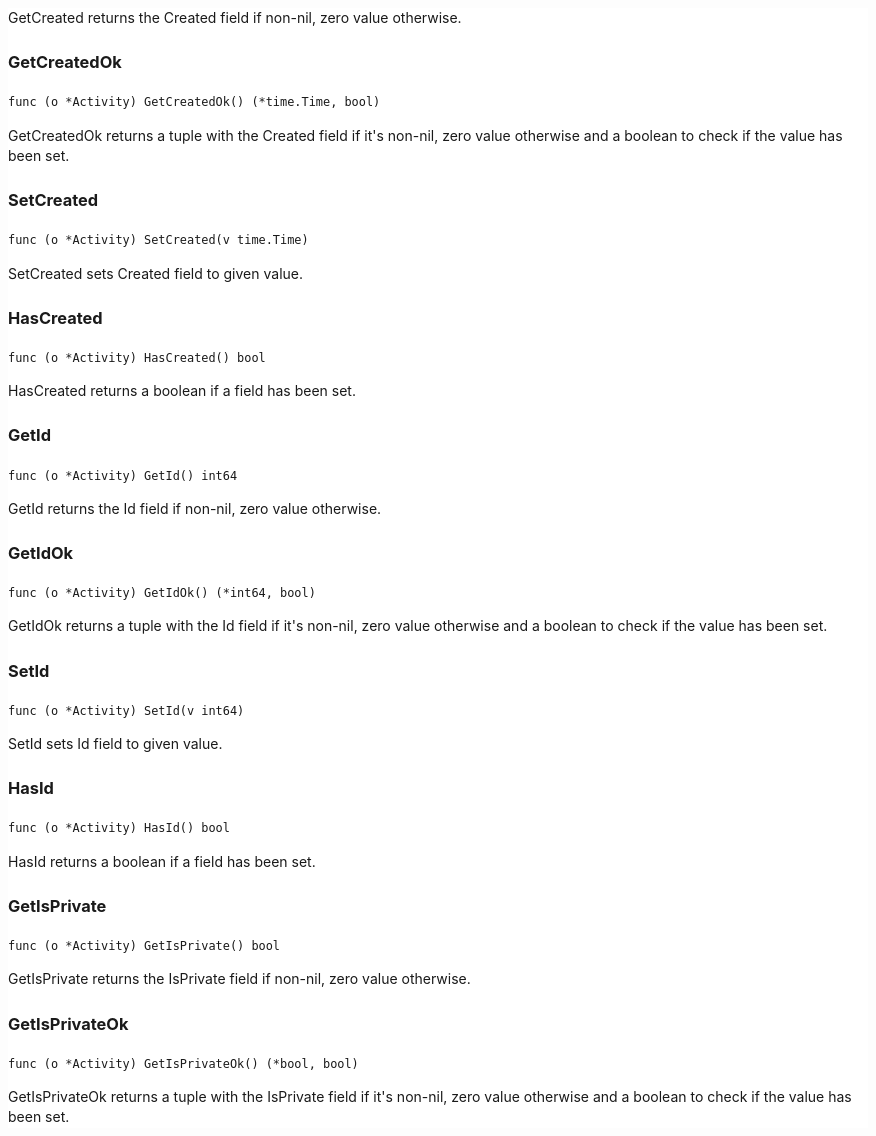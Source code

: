 GetCreated returns the Created field if non-nil, zero value otherwise.

### GetCreatedOk

`func (o *Activity) GetCreatedOk() (*time.Time, bool)`

GetCreatedOk returns a tuple with the Created field if it's non-nil, zero value otherwise
and a boolean to check if the value has been set.

### SetCreated

`func (o *Activity) SetCreated(v time.Time)`

SetCreated sets Created field to given value.

### HasCreated

`func (o *Activity) HasCreated() bool`

HasCreated returns a boolean if a field has been set.

### GetId

`func (o *Activity) GetId() int64`

GetId returns the Id field if non-nil, zero value otherwise.

### GetIdOk

`func (o *Activity) GetIdOk() (*int64, bool)`

GetIdOk returns a tuple with the Id field if it's non-nil, zero value otherwise
and a boolean to check if the value has been set.

### SetId

`func (o *Activity) SetId(v int64)`

SetId sets Id field to given value.

### HasId

`func (o *Activity) HasId() bool`

HasId returns a boolean if a field has been set.

### GetIsPrivate

`func (o *Activity) GetIsPrivate() bool`

GetIsPrivate returns the IsPrivate field if non-nil, zero value otherwise.

### GetIsPrivateOk

`func (o *Activity) GetIsPrivateOk() (*bool, bool)`

GetIsPrivateOk returns a tuple with the IsPrivate field if it's non-nil, zero value otherwise
and a boolean to check if the value has been set.
